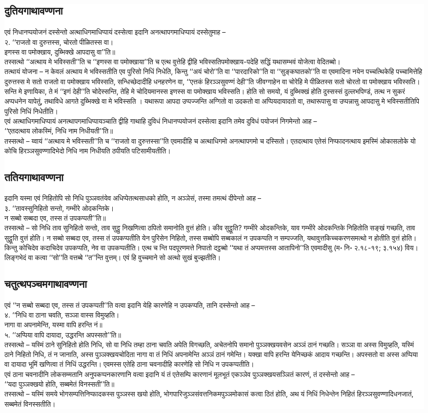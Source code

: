 
## दुतियगाथावण्णना

एवं निधानप्पयोजनं दस्सेन्तो अत्थाधिगमाधिप्पायं दस्सेत्वा इदानि अनत्थापगमाधिप्पायं दस्सेतुमाह –  
२. ‘‘राजतो वा दुरुत्तस्स, चोरतो पीळितस्स वा।  
इणस्स वा पमोक्खाय, दुब्भिक्खे आपदासु वा’’ति॥  
तस्सत्थो ‘‘अत्थाय मे भविस्सती’’ति च ‘‘इणस्स वा पमोक्खाया’’ति च एत्थ वुत्तेहि द्वीहि भविस्सतिपमोक्खाय-पदेहि सद्धिं यथासम्भवं योजेत्वा वेदितब्बो।  
तत्थायं योजना – न केवलं अत्थाय मे भविस्सतीति एव पुरिसो निधिं निधेति, किन्तु ‘‘अयं चोरो’’ति वा ‘‘पारदारिको’’ति वा ‘‘सुङ्कघातको’’ति वा एवमादिना नयेन पच्चत्थिकेहि पच्चामित्तेहि दुरुत्तस्स मे सतो राजतो वा पमोक्खाय भविस्सति, सन्धिच्छेदादीहि धनहरणेन वा, ‘‘एत्तकं हिरञ्ञसुवण्णं देही’’ति जीवग्गाहेन वा चोरेहि मे पीळितस्स सतो चोरतो वा पमोक्खाय भविस्सति। सन्ति मे इणायिका, ते मं ‘‘इणं देही’’ति चोदेस्सन्ति, तेहि मे चोदियमानस्स इणस्स वा पमोक्खाय भविस्सति। होति सो समयो, यं दुब्भिक्खं होति दुस्सस्सं दुल्लभपिण्डं, तत्थ न सुकरं अप्पधनेन यापेतुं, तथाविधे आगते दुब्भिक्खे वा मे भविस्सति । यथारूपा आपदा उप्पज्जन्ति अग्गितो वा उदकतो वा अप्पियदायादतो वा, तथारूपासु वा उप्पन्नासु आपदासु मे भविस्सतीतिपि पुरिसो निधिं निधेतीति।  
एवं अत्थाधिगमाधिप्पायं अनत्थापगमाधिप्पायञ्चाति द्वीहि गाथाहि दुविधं निधानप्पयोजनं दस्सेत्वा इदानि तमेव दुविधं पयोजनं निगमेन्तो आह –  
‘‘एतदत्थाय लोकस्मिं, निधि नाम निधीयती’’ति॥  
तस्सत्थो – य्वायं ‘‘अत्थाय मे भविस्सती’’ति च ‘‘राजतो वा दुरुत्तस्सा’’ति एवमादीहि च अत्थाधिगमो अनत्थापगमो च दस्सितो। एतदत्थाय एतेसं निप्फादनत्थाय इमस्मिं ओकासलोके यो कोचि हिरञ्ञसुवण्णादिभेदो निधि नाम निधीयति ठपीयति पटिसामीयतीति।  


## ततियगाथावण्णना

इदानि यस्मा एवं निहितोपि सो निधि पुञ्ञवतंयेव अधिप्पेतत्थसाधको होति, न अञ्ञेसं, तस्मा तमत्थं दीपेन्तो आह –  
३. ‘‘तावस्सुनिहितो सन्तो, गम्भीरे ओदकन्तिके।  
न सब्बो सब्बदा एव, तस्स तं उपकप्पती’’ति॥  
तस्सत्थो – सो निधि ताव सुनिहितो सन्तो, ताव सुट्ठु निखणित्वा ठपितो समानोति वुत्तं होति। कीव सुट्ठूति? गम्भीरे ओदकन्तिके, याव गम्भीरे ओदकन्तिके निहितोति सङ्खं गच्छति, ताव सुट्ठूति वुत्तं होति। न सब्बो सब्बदा एव, तस्स तं उपकप्पतीति येन पुरिसेन निहितो, तस्स सब्बोपि सब्बकालं न उपकप्पति न सम्पज्जति, यथावुत्तकिच्चकरणसमत्थो न होतीति वुत्तं होति। किन्तु कोचिदेव कदाचिदेव उपकप्पति, नेव वा उपकप्पतीति। एत्थ च न्ति पदपूरणमत्ते निपातो दट्ठब्बो ‘‘यथा तं अप्पमत्तस्स आतापिनो’’ति एवमादीसु (म॰ नि॰ २.१८-१९; ३.१५४) विय। लिङ्गभेदं वा कत्वा ‘‘सो’’ति वत्तब्बे ‘‘त’’न्ति वुत्तम्। एवं हि वुच्चमाने सो अत्थो सुखं बुज्झतीति।  


## चतुत्थपञ्चमगाथावण्णना

एवं ‘‘न सब्बो सब्बदा एव, तस्स तं उपकप्पती’’ति वत्वा इदानि येहि कारणेहि न उपकप्पति, तानि दस्सेन्तो आह –  
४. ‘‘निधि वा ठाना चवति, सञ्ञा वास्स विमुय्हति।  
नागा वा अपनामेन्ति, यस्मा वापि हरन्ति नं॥  
५. ‘‘अप्पिया वापि दायादा, उद्धरन्ति अपस्सतो’’ति॥  
तस्सत्थो – यस्मिं ठाने सुनिहितो होति निधि, सो वा निधि तम्हा ठाना चवति अपेति विगच्छति, अचेतनोपि समानो पुञ्ञक्खयवसेन अञ्ञं ठानं गच्छति। सञ्ञा वा अस्स विमुय्हति, यस्मिं ठाने निहितो निधि, तं न जानाति, अस्स पुञ्ञक्खयचोदिता नागा वा तं निधिं अपनामेन्ति अञ्ञं ठानं गमेन्ति। यक्खा वापि हरन्ति येनिच्छकं आदाय गच्छन्ति। अपस्सतो वा अस्स अप्पिया वा दायादा भूमिं खणित्वा तं निधिं उद्धरन्ति। एवमस्स एतेहि ठाना चवनादीहि कारणेहि सो निधि न उपकप्पतीति।  
एवं ठाना चवनादीनि लोकसम्मतानि अनुपकप्पनकारणानि वत्वा इदानि यं तं एतेसम्पि कारणानं मूलभूतं एकञ्ञेव पुञ्ञक्खयसञ्ञितं कारणं, तं दस्सेन्तो आह –  
‘‘यदा पुञ्ञक्खयो होति, सब्बमेतं विनस्सती’’ति॥  
तस्सत्थो – यस्मिं समये भोगसम्पत्तिनिप्फादकस्स पुञ्ञस्स खयो होति, भोगपारिजुञ्ञसंवत्तनिकमपुञ्ञमोकासं कत्वा ठितं होति, अथ यं निधिं निधेन्तेन निहितं हिरञ्ञसुवण्णादिधनजातं, सब्बमेतं विनस्सतीति।  

